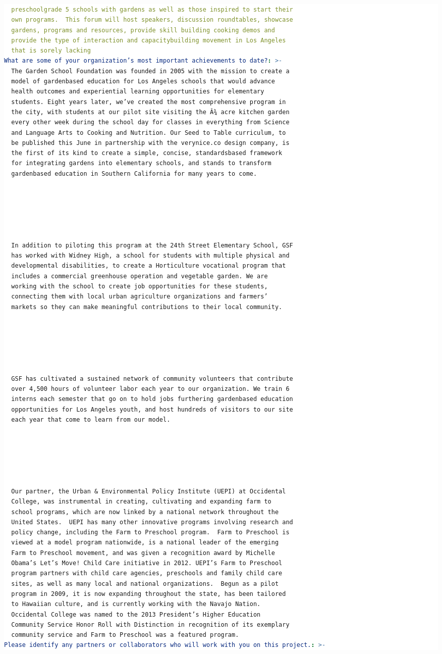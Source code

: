 ```yaml
  preschoolgrade 5 schools with gardens as well as those inspired to start their
  own programs.  This forum will host speakers, discussion roundtables, showcase
  gardens, programs and resources, provide skill building cooking demos and
  provide the type of interaction and capacitybuilding movement in Los Angeles
  that is sorely lacking
What are some of your organization’s most important achievements to date?: >-
  The Garden School Foundation was founded in 2005 with the mission to create a
  model of gardenbased education for Los Angeles schools that would advance
  health outcomes and experiential learning opportunities for elementary
  students. Eight years later, we’ve created the most comprehensive program in
  the city, with students at our pilot site visiting the Â¾ acre kitchen garden
  every other week during the school day for classes in everything from Science
  and Language Arts to Cooking and Nutrition. Our Seed to Table curriculum, to
  be published this June in partnership with the verynice.co design company, is
  the first of its kind to create a simple, concise, standardsbased framework
  for integrating gardens into elementary schools, and stands to transform
  gardenbased education in Southern California for many years to come.






  In addition to piloting this program at the 24th Street Elementary School, GSF
  has worked with Widney High, a school for students with multiple physical and
  developmental disabilities, to create a Horticulture vocational program that
  includes a commercial greenhouse operation and vegetable garden. We are
  working with the school to create job opportunities for these students,
  connecting them with local urban agriculture organizations and farmers’
  markets so they can make meaningful contributions to their local community.






  GSF has cultivated a sustained network of community volunteers that contribute
  over 4,500 hours of volunteer labor each year to our organization. We train 6
  interns each semester that go on to hold jobs furthering gardenbased education
  opportunities for Los Angeles youth, and host hundreds of visitors to our site
  each year that come to learn from our model.






  Our partner, the Urban & Environmental Policy Institute (UEPI) at Occidental
  College, was instrumental in creating, cultivating and expanding farm to
  school programs, which are now linked by a national network throughout the
  United States.  UEPI has many other innovative programs involving research and
  policy change, including the Farm to Preschool program.  Farm to Preschool is
  viewed at a model program nationwide, is a national leader of the emerging
  Farm to Preschool movement, and was given a recognition award by Michelle
  Obama’s Let’s Move! Child Care initiative in 2012. UEPI’s Farm to Preschool
  program partners with child care agencies, preschools and family child care
  sites, as well as many local and national organizations.  Begun as a pilot
  program in 2009, it is now expanding throughout the state, has been tailored
  to Hawaiian culture, and is currently working with the Navajo Nation. 
  Occidental College was named to the 2013 President’s Higher Education
  Community Service Honor Roll with Distinction in recognition of its exemplary
  community service and Farm to Preschool was a featured program.
Please identify any partners or collaborators who will work with you on this project.: >-
```